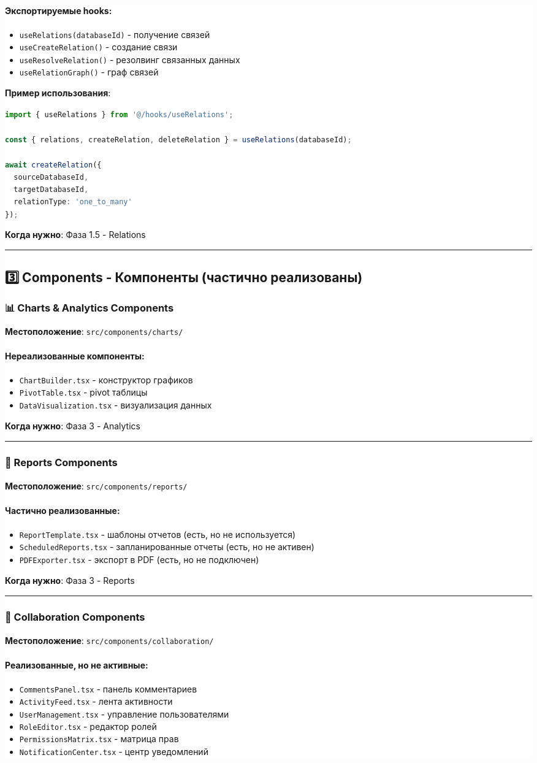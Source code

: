 #### Экспортируемые hooks:
- `useRelations(databaseId)` - получение связей
- `useCreateRelation()` - создание связи
- `useResolveRelation()` - резолвинг связанных данных
- `useRelationGraph()` - граф связей

**Пример использования**:
```typescript
import { useRelations } from '@/hooks/useRelations';

const { relations, createRelation, deleteRelation } = useRelations(databaseId);

await createRelation({
  sourceDatabaseId,
  targetDatabaseId,
  relationType: 'one_to_many'
});
```

**Когда нужно**: Фаза 1.5 - Relations

---

## 3️⃣ Components - Компоненты (частично реализованы)

### 📊 Charts & Analytics Components
**Местоположение**: `src/components/charts/`

#### Нереализованные компоненты:
- `ChartBuilder.tsx` - конструктор графиков
- `PivotTable.tsx` - pivot таблицы
- `DataVisualization.tsx` - визуализация данных

**Когда нужно**: Фаза 3 - Analytics

---

### 📝 Reports Components
**Местоположение**: `src/components/reports/`

#### Частично реализованные:
- `ReportTemplate.tsx` - шаблоны отчетов (есть, но не используется)
- `ScheduledReports.tsx` - запланированные отчеты (есть, но не активен)
- `PDFExporter.tsx` - экспорт в PDF (есть, но не подключен)

**Когда нужно**: Фаза 3 - Reports

---

### 👥 Collaboration Components
**Местоположение**: `src/components/collaboration/`

#### Реализованные, но не активные:
- `CommentsPanel.tsx` - панель комментариев
- `ActivityFeed.tsx` - лента активности
- `UserManagement.tsx` - управление пользователями
- `RoleEditor.tsx` - редактор ролей
- `PermissionsMatrix.tsx` - матрица прав
- `NotificationCenter.tsx` - центр уведомлений
